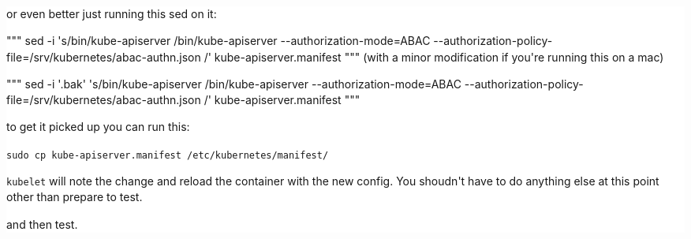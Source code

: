 or even better just running this sed on it:

"""
sed -i 's/bin\/kube-apiserver /bin\/kube-apiserver --authorization-mode=ABAC --authorization-policy-file=\/srv\/kubernetes\/abac-authn.json /' kube-apiserver.manifest
"""
(with a minor modification if you're running this on a mac)

"""
sed -i '.bak' 's/bin\/kube-apiserver /bin\/kube-apiserver --authorization-mode=ABAC --authorization-policy-file=\/srv\/kubernetes\/abac-authn.json /' kube-apiserver.manifest
"""




to get it picked up you can run this:

```
sudo cp kube-apiserver.manifest /etc/kubernetes/manifest/
```

`kubelet` will note the change and reload the container with the new config.  You shoudn't have to do anything else at this point other than prepare to test.

and then test.


